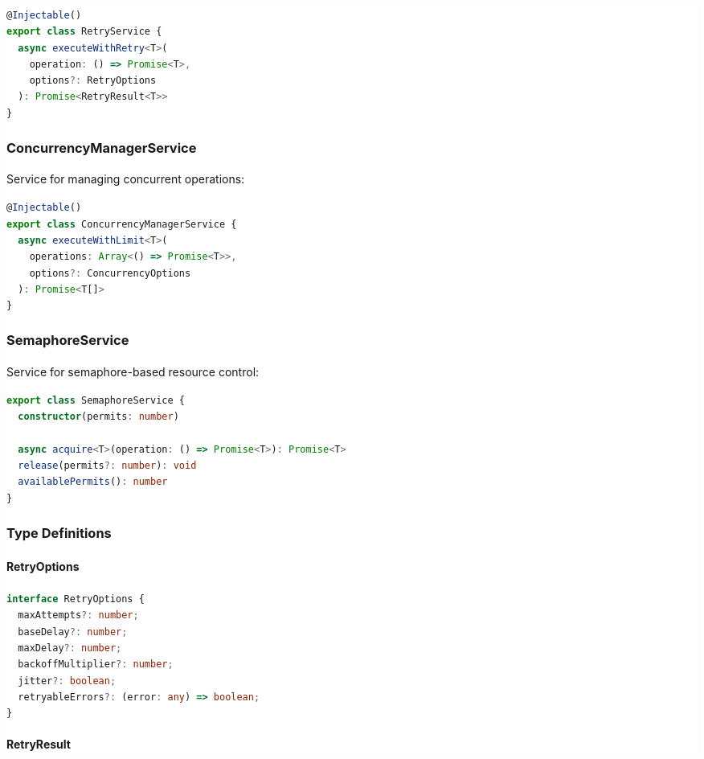 ```typescript
@Injectable()
export class RetryService {
  async executeWithRetry<T>(
    operation: () => Promise<T>,
    options?: RetryOptions
  ): Promise<RetryResult<T>>
}
```

### ConcurrencyManagerService

Service for managing concurrent operations:

```typescript
@Injectable()
export class ConcurrencyManagerService {
  async executeWithLimit<T>(
    operations: Array<() => Promise<T>>,
    options?: ConcurrencyOptions
  ): Promise<T[]>
}
```

### SemaphoreService

Service for semaphore-based resource control:

```typescript
export class SemaphoreService {
  constructor(permits: number)
  
  async acquire<T>(operation: () => Promise<T>): Promise<T>
  release(permits?: number): void
  availablePermits(): number
}
```

### Type Definitions

#### RetryOptions

```typescript
interface RetryOptions {
  maxAttempts?: number;
  baseDelay?: number;
  maxDelay?: number;
  backoffMultiplier?: number;
  jitter?: boolean;
  retryableErrors?: (error: any) => boolean;
}
```

#### RetryResult
